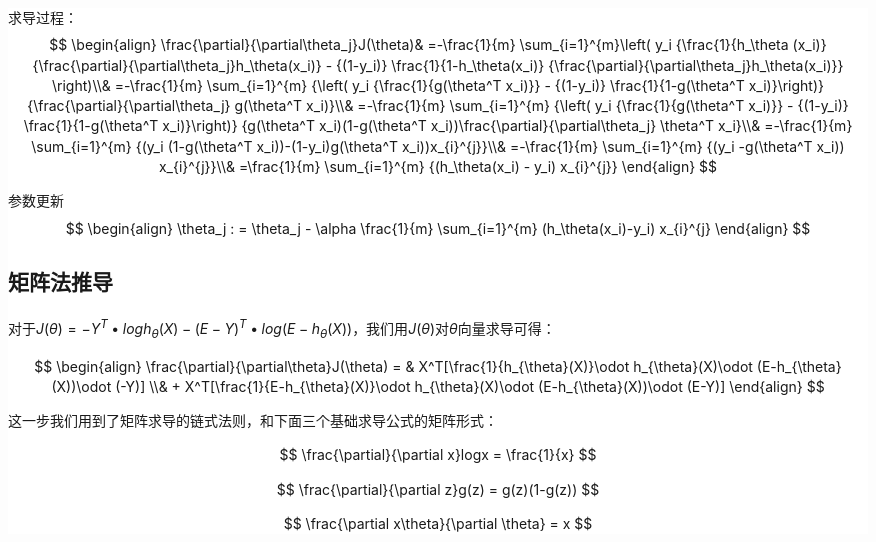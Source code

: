 
求导过程：
$$
\begin{align}
\frac{\partial}{\partial\theta_j}J(\theta)&
=-\frac{1}{m} \sum_{i=1}^{m}\left( y_i {\frac{1}{h_\theta (x_i)} {\frac{\partial}{\partial\theta_j}h_\theta(x_i)} - {(1-y_i)} \frac{1}{1-h_\theta(x_i)} {\frac{\partial}{\partial\theta_j}h_\theta(x_i)}} \right)\\&
=-\frac{1}{m} \sum_{i=1}^{m} {\left( y_i {\frac{1}{g(\theta^T x_i)}} - {(1-y_i)} \frac{1}{1-g(\theta^T x_i)}\right)}
{\frac{\partial}{\partial\theta_j} g(\theta^T x_i)}\\&
=-\frac{1}{m} \sum_{i=1}^{m} {\left( y_i {\frac{1}{g(\theta^T x_i)}} - {(1-y_i)} \frac{1}{1-g(\theta^T x_i)}\right)}
{g(\theta^T x_i)(1-g(\theta^T x_i))\frac{\partial}{\partial\theta_j} \theta^T x_i}\\&
=-\frac{1}{m} \sum_{i=1}^{m} {(y_i (1-g(\theta^T x_i))-(1-y_i)g(\theta^T x_i))x_{i}^{j}}\\&
=-\frac{1}{m} \sum_{i=1}^{m} {(y_i -g(\theta^T x_i)) x_{i}^{j}}\\&
=\frac{1}{m} \sum_{i=1}^{m} {(h_\theta(x_i) - y_i) x_{i}^{j}}
\end{align}
$$


参数更新
$$
\begin{align}
\theta_j : = \theta_j - \alpha \frac{1}{m} \sum_{i=1}^{m} (h_\theta(x_i)-y_i) x_{i}^{j}
\end{align}
$$


## **矩阵法推导**


对于$J(\theta) = -Y^T\bullet logh_{\theta}(X) - (E-Y)^T\bullet log(E-h_{\theta}(X))$，我们用$J(\theta)$对$\theta$向量求导可得：

$$
\begin{align}
\frac{\partial}{\partial\theta}J(\theta) = & X^T[\frac{1}{h_{\theta}(X)}\odot h_{\theta}(X)\odot (E-h_{\theta}(X))\odot (-Y)] \\& + X^T[\frac{1}{E-h_{\theta}(X)}\odot h_{\theta}(X)\odot (E-h_{\theta}(X))\odot (E-Y)]
\end{align}
$$

这一步我们用到了矩阵求导的链式法则，和下面三个基础求导公式的矩阵形式：

$$
\frac{\partial}{\partial x}logx = \frac{1}{x}
$$

$$
\frac{\partial}{\partial z}g(z) = g(z)(1-g(z))
$$

$$
\frac{\partial x\theta}{\partial \theta} =  x
$$
